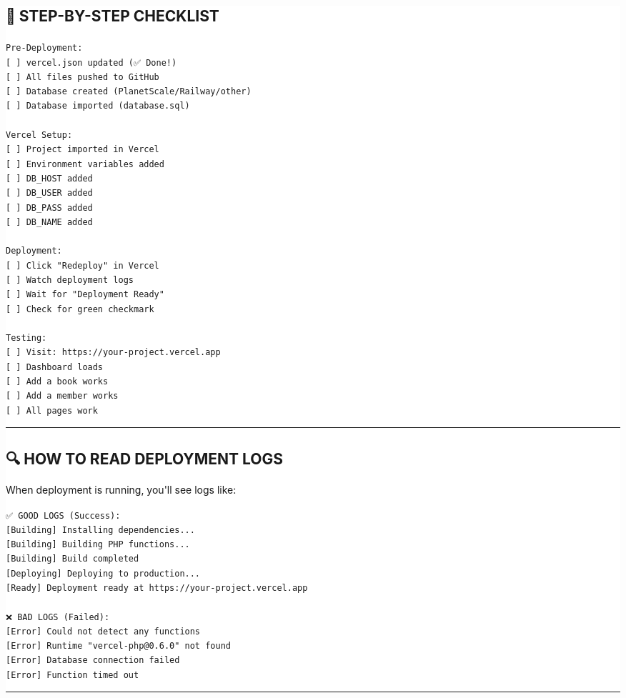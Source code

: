 
## 🎯 STEP-BY-STEP CHECKLIST

```
Pre-Deployment:
[ ] vercel.json updated (✅ Done!)
[ ] All files pushed to GitHub
[ ] Database created (PlanetScale/Railway/other)
[ ] Database imported (database.sql)

Vercel Setup:
[ ] Project imported in Vercel
[ ] Environment variables added
[ ] DB_HOST added
[ ] DB_USER added
[ ] DB_PASS added
[ ] DB_NAME added

Deployment:
[ ] Click "Redeploy" in Vercel
[ ] Watch deployment logs
[ ] Wait for "Deployment Ready"
[ ] Check for green checkmark

Testing:
[ ] Visit: https://your-project.vercel.app
[ ] Dashboard loads
[ ] Add a book works
[ ] Add a member works
[ ] All pages work
```

---

## 🔍 HOW TO READ DEPLOYMENT LOGS

When deployment is running, you'll see logs like:

```
✅ GOOD LOGS (Success):
[Building] Installing dependencies...
[Building] Building PHP functions...
[Building] Build completed
[Deploying] Deploying to production...
[Ready] Deployment ready at https://your-project.vercel.app

❌ BAD LOGS (Failed):
[Error] Could not detect any functions
[Error] Runtime "vercel-php@0.6.0" not found
[Error] Database connection failed
[Error] Function timed out
```

---